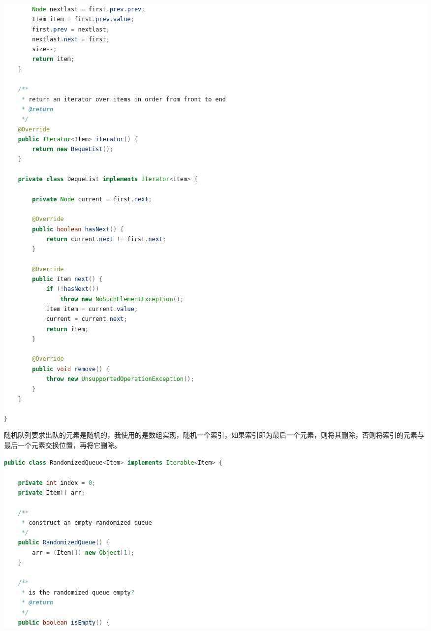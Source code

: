 ```java
        Node nextlast = first.prev.prev;
        Item item = first.prev.value;
        first.prev = nextlast;
        nextlast.next = first;
        size--;
        return item;
    }

    /**
     * return an iterator over items in order from front to end
     * @return
     */
    @Override
    public Iterator<Item> iterator() {
        return new DequeList();
    }

    private class DequeList implements Iterator<Item> {

        private Node current = first.next;

        @Override
        public boolean hasNext() {
            return current.next != first.next;
        }

        @Override
        public Item next() {
            if (!hasNext())
                throw new NoSuchElementException();
            Item item = current.value;
            current = current.next;
            return item;
        }

        @Override
        public void remove() {
            throw new UnsupportedOperationException();
        }
    }
    
}
```

随机队列要求出队的元素是随机的，我使用的是数组实现，随机一个索引，如果索引即为最后一个元素，则将其删除，否则将索引的元素与最后一个元素交换位置，再将它删除。

```java
public class RandomizedQueue<Item> implements Iterable<Item> {

    private int index = 0;
    private Item[] arr;

    /**
     * construct an empty randomized queue
     */
    public RandomizedQueue() {
        arr = (Item[]) new Object[1];
    }

    /**
     * is the randomized queue empty?
     * @return
     */
    public boolean isEmpty() {
```